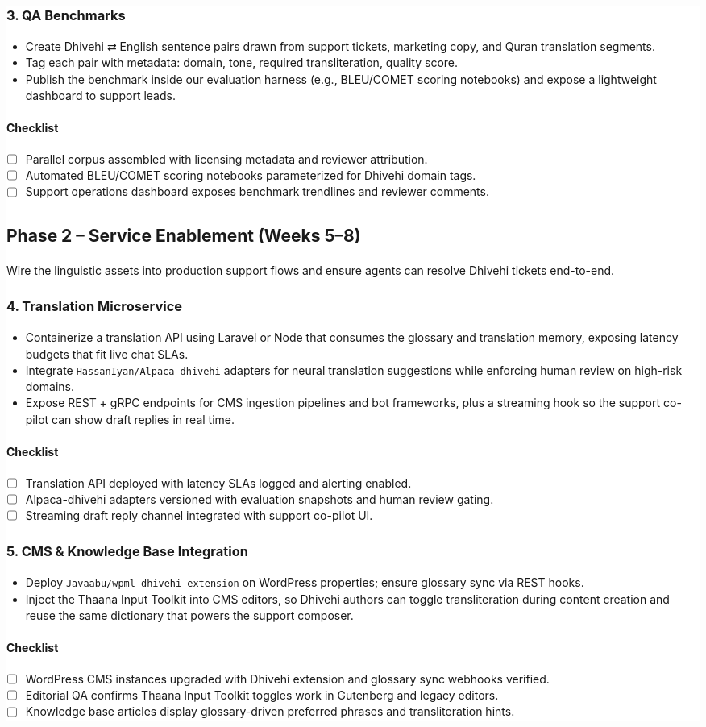 ### 3. QA Benchmarks

- Create Dhivehi ⇄ English sentence pairs drawn from support tickets, marketing
  copy, and Quran translation segments.
- Tag each pair with metadata: domain, tone, required transliteration, quality
  score.
- Publish the benchmark inside our evaluation harness (e.g., BLEU/COMET scoring
  notebooks) and expose a lightweight dashboard to support leads.

#### Checklist

- [ ] Parallel corpus assembled with licensing metadata and reviewer
      attribution.
- [ ] Automated BLEU/COMET scoring notebooks parameterized for Dhivehi domain
      tags.
- [ ] Support operations dashboard exposes benchmark trendlines and reviewer
      comments.

## Phase 2 – Service Enablement (Weeks 5–8)

Wire the linguistic assets into production support flows and ensure agents can
resolve Dhivehi tickets end-to-end.

### 4. Translation Microservice

- Containerize a translation API using Laravel or Node that consumes the
  glossary and translation memory, exposing latency budgets that fit live chat
  SLAs.
- Integrate `HassanIyan/Alpaca-dhivehi` adapters for neural translation
  suggestions while enforcing human review on high-risk domains.
- Expose REST + gRPC endpoints for CMS ingestion pipelines and bot frameworks,
  plus a streaming hook so the support co-pilot can show draft replies in real
  time.

#### Checklist

- [ ] Translation API deployed with latency SLAs logged and alerting enabled.
- [ ] Alpaca-dhivehi adapters versioned with evaluation snapshots and human
      review gating.
- [ ] Streaming draft reply channel integrated with support co-pilot UI.

### 5. CMS & Knowledge Base Integration

- Deploy `Javaabu/wpml-dhivehi-extension` on WordPress properties; ensure
  glossary sync via REST hooks.
- Inject the Thaana Input Toolkit into CMS editors, so Dhivehi authors can
  toggle transliteration during content creation and reuse the same dictionary
  that powers the support composer.

#### Checklist

- [ ] WordPress CMS instances upgraded with Dhivehi extension and glossary sync
      webhooks verified.
- [ ] Editorial QA confirms Thaana Input Toolkit toggles work in Gutenberg and
      legacy editors.
- [ ] Knowledge base articles display glossary-driven preferred phrases and
      transliteration hints.
